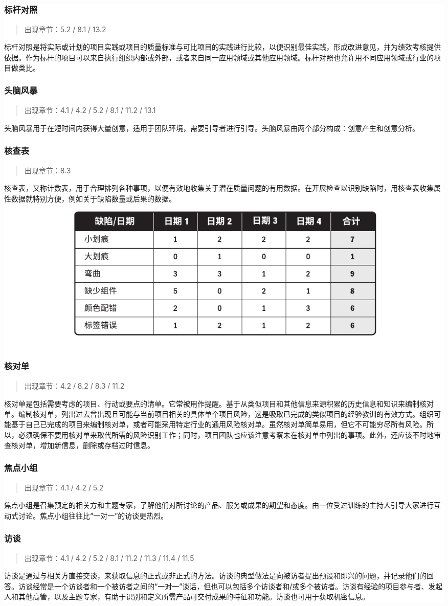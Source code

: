 ### 标杆对照

> 出现章节：5.2 / 8.1 / 13.2

标杆对照是将实际或计划的项目实践或项目的质量标准与可比项目的实践进行比较，以便识别最佳实践，形成改进意见，并为绩效考核提供依据。作为标杆的项目可以来自执行组织内部或外部，或者来自同一应用领域或其他应用领域。标杆对照也允许用不同应用领域或行业的项目做类比。

### 头脑风暴

> 出现章节：4.1 / 4.2 / 5.2 / 8.1 / 11.2 / 13.1

头脑风暴用于在短时间内获得大量创意，适用于团队环境，需要引导者进行引导。头脑风暴由两个部分构成：创意产生和创意分析。

### 核查表

> 出现章节：8.3

核查表，又称计数表，用于合理排列各种事项，以便有效地收集关于潜在质量问题的有用数据。在开展检查以识别缺陷时，用核查表收集属性数据就特别方便，例如关于缺陷数量或后果的数据。

![核查表](./images/b1.png)

### 核对单

> 出现章节：4.2 / 8.2 / 8.3 / 11.2

核对单是包括需要考虑的项目、行动或要点的清单。它常被用作提醒。基于从类似项目和其他信息来源积累的历史信息和知识来编制核对单。编制核对单，列出过去曾出现且可能与当前项目相关的具体单个项目风险，这是吸取已完成的类似项目的经验教训的有效方式。组织可能基于自己已完成的项目来编制核对单，或者可能采用特定行业的通用风险核对单。虽然核对单简单易用，但它不可能穷尽所有风险。所以，必须确保不要用核对单来取代所需的风险识别工作；同时，项目团队也应该注意考察未在核对单中列出的事项。此外，还应该不时地审查核对单，增加新信息，删除或存档过时信息。

### 焦点小组

> 出现章节：4.1 / 4.2 / 5.2

焦点小组是召集预定的相关方和主题专家，了解他们对所讨论的产品、服务或成果的期望和态度。由一位受过训练的主持人引导大家进行互动式讨论。焦点小组往往比“一对一”的访谈更热烈。

### 访谈

> 出现章节：4.1 / 4.2 / 5.2 / 8.1 / 11.2 / 11.3 / 11.4 / 11.5

访谈是通过与相关方直接交谈，来获取信息的正式或非正式的方法。访谈的典型做法是向被访者提出预设和即兴的问题，并记录他们的回答。访谈经常是一个访谈者和一个被访者之间的“一对一”谈话，但也可以包括多个访谈者和/或多个被访者。访谈有经验的项目参与者、发起人和其他高管，以及主题专家，有助于识别和定义所需产品可交付成果的特征和功能。访谈也可用于获取机密信息。
